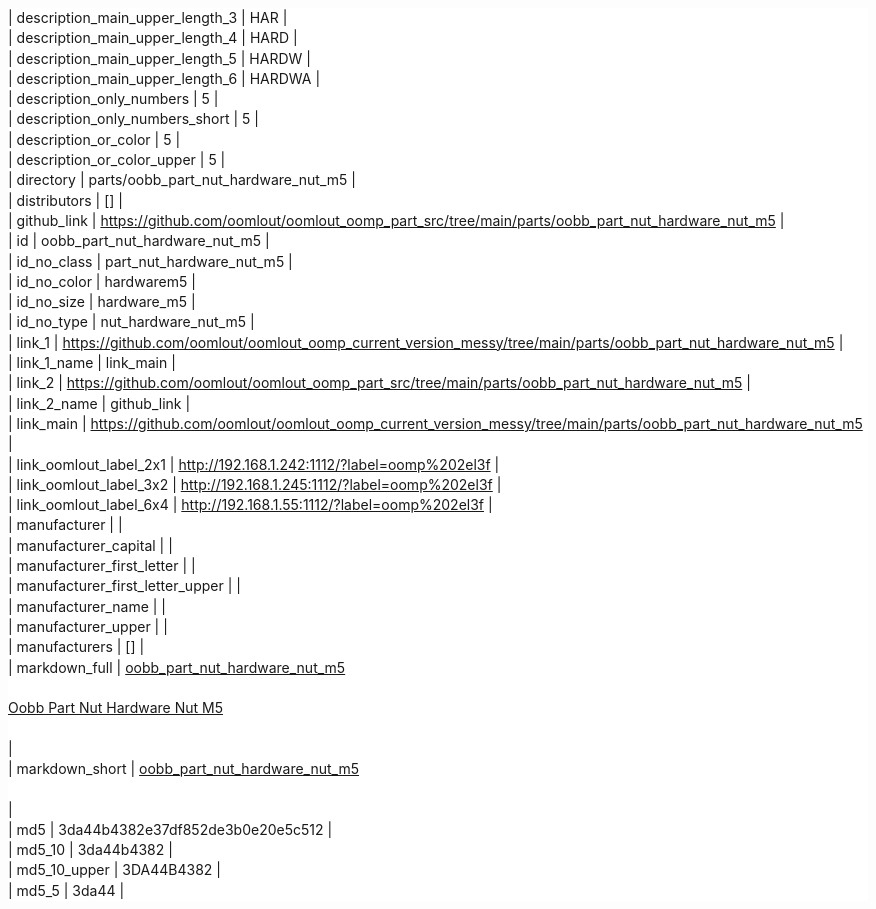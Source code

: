 | description_main_upper_length_3 | HAR |  
| description_main_upper_length_4 | HARD |  
| description_main_upper_length_5 | HARDW |  
| description_main_upper_length_6 | HARDWA |  
| description_only_numbers | 5 |  
| description_only_numbers_short | 5 |  
| description_or_color | 5 |  
| description_or_color_upper | 5 |  
| directory | parts/oobb_part_nut_hardware_nut_m5 |  
| distributors | [] |  
| github_link | https://github.com/oomlout/oomlout_oomp_part_src/tree/main/parts/oobb_part_nut_hardware_nut_m5 |  
| id | oobb_part_nut_hardware_nut_m5 |  
| id_no_class | part_nut_hardware_nut_m5 |  
| id_no_color | hardwarem5 |  
| id_no_size | hardware_m5 |  
| id_no_type | nut_hardware_nut_m5 |  
| link_1 | https://github.com/oomlout/oomlout_oomp_current_version_messy/tree/main/parts/oobb_part_nut_hardware_nut_m5 |  
| link_1_name | link_main |  
| link_2 | https://github.com/oomlout/oomlout_oomp_part_src/tree/main/parts/oobb_part_nut_hardware_nut_m5 |  
| link_2_name | github_link |  
| link_main | https://github.com/oomlout/oomlout_oomp_current_version_messy/tree/main/parts/oobb_part_nut_hardware_nut_m5 |  
| link_oomlout_label_2x1 | http://192.168.1.242:1112/?label=oomp%202el3f |  
| link_oomlout_label_3x2 | http://192.168.1.245:1112/?label=oomp%202el3f |  
| link_oomlout_label_6x4 | http://192.168.1.55:1112/?label=oomp%202el3f |  
| manufacturer |  |  
| manufacturer_capital |  |  
| manufacturer_first_letter |  |  
| manufacturer_first_letter_upper |  |  
| manufacturer_name |  |  
| manufacturer_upper |  |  
| manufacturers | [] |  
| markdown_full | [oobb_part_nut_hardware_nut_m5](https://github.com/oomlout/oomlout_oomp_current_version_messy/tree/main/parts/oobb_part_nut_hardware_nut_m5)<br>[](https://github.com/oomlout/oomlout_oomp_current_version_messy/tree/main/parts/oobb_part_nut_hardware_nut_m5)<br>[Oobb Part Nut Hardware Nut M5](https://github.com/oomlout/oomlout_oomp_current_version_messy/tree/main/parts/oobb_part_nut_hardware_nut_m5)<br><br> |  
| markdown_short | [oobb_part_nut_hardware_nut_m5](https://github.com/oomlout/oomlout_oomp_current_version_messy/tree/main/parts/oobb_part_nut_hardware_nut_m5)<br><br> |  
| md5 | 3da44b4382e37df852de3b0e20e5c512 |  
| md5_10 | 3da44b4382 |  
| md5_10_upper | 3DA44B4382 |  
| md5_5 | 3da44 |  